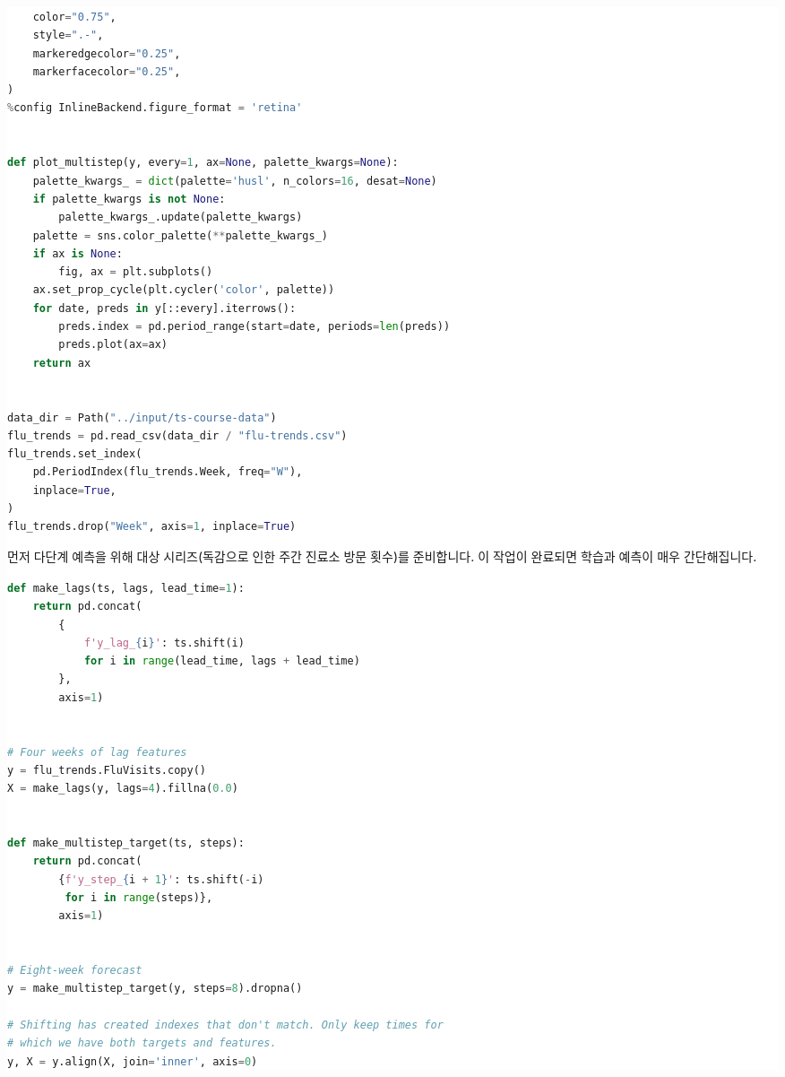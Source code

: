 ```python
    color="0.75",
    style=".-",
    markeredgecolor="0.25",
    markerfacecolor="0.25",
)
%config InlineBackend.figure_format = 'retina'


def plot_multistep(y, every=1, ax=None, palette_kwargs=None):
    palette_kwargs_ = dict(palette='husl', n_colors=16, desat=None)
    if palette_kwargs is not None:
        palette_kwargs_.update(palette_kwargs)
    palette = sns.color_palette(**palette_kwargs_)
    if ax is None:
        fig, ax = plt.subplots()
    ax.set_prop_cycle(plt.cycler('color', palette))
    for date, preds in y[::every].iterrows():
        preds.index = pd.period_range(start=date, periods=len(preds))
        preds.plot(ax=ax)
    return ax


data_dir = Path("../input/ts-course-data")
flu_trends = pd.read_csv(data_dir / "flu-trends.csv")
flu_trends.set_index(
    pd.PeriodIndex(flu_trends.Week, freq="W"),
    inplace=True,
)
flu_trends.drop("Week", axis=1, inplace=True)
```

먼저 다단계 예측을 위해 대상 시리즈(독감으로 인한 주간 진료소 방문 횟수)를 준비합니다. 이 작업이 완료되면 학습과 예측이 매우 간단해집니다.

```python
def make_lags(ts, lags, lead_time=1):
    return pd.concat(
        {
            f'y_lag_{i}': ts.shift(i)
            for i in range(lead_time, lags + lead_time)
        },
        axis=1)


# Four weeks of lag features
y = flu_trends.FluVisits.copy()
X = make_lags(y, lags=4).fillna(0.0)


def make_multistep_target(ts, steps):
    return pd.concat(
        {f'y_step_{i + 1}': ts.shift(-i)
         for i in range(steps)},
        axis=1)


# Eight-week forecast
y = make_multistep_target(y, steps=8).dropna()

# Shifting has created indexes that don't match. Only keep times for
# which we have both targets and features.
y, X = y.align(X, join='inner', axis=0)
```
